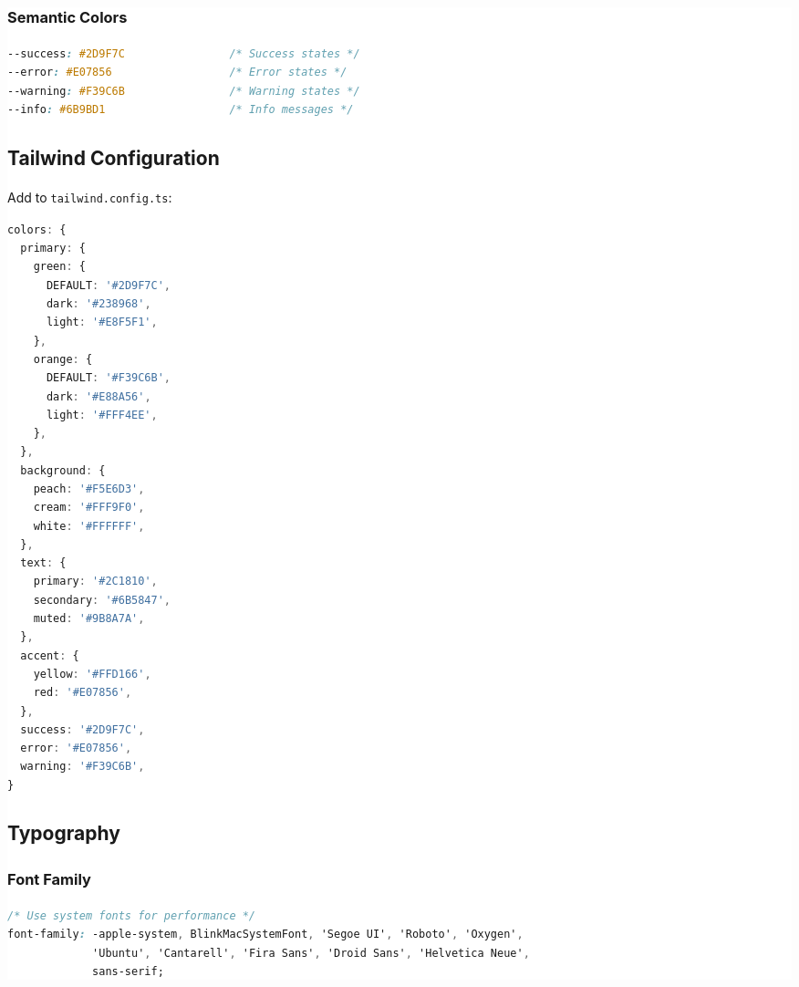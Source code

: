 ### Semantic Colors
```css
--success: #2D9F7C                /* Success states */
--error: #E07856                  /* Error states */
--warning: #F39C6B                /* Warning states */
--info: #6B9BD1                   /* Info messages */
```

## Tailwind Configuration

Add to `tailwind.config.ts`:

```typescript
colors: {
  primary: {
    green: {
      DEFAULT: '#2D9F7C',
      dark: '#238968',
      light: '#E8F5F1',
    },
    orange: {
      DEFAULT: '#F39C6B',
      dark: '#E88A56',
      light: '#FFF4EE',
    },
  },
  background: {
    peach: '#F5E6D3',
    cream: '#FFF9F0',
    white: '#FFFFFF',
  },
  text: {
    primary: '#2C1810',
    secondary: '#6B5847',
    muted: '#9B8A7A',
  },
  accent: {
    yellow: '#FFD166',
    red: '#E07856',
  },
  success: '#2D9F7C',
  error: '#E07856',
  warning: '#F39C6B',
}
```

## Typography

### Font Family
```css
/* Use system fonts for performance */
font-family: -apple-system, BlinkMacSystemFont, 'Segoe UI', 'Roboto', 'Oxygen', 
             'Ubuntu', 'Cantarell', 'Fira Sans', 'Droid Sans', 'Helvetica Neue', 
             sans-serif;
```
